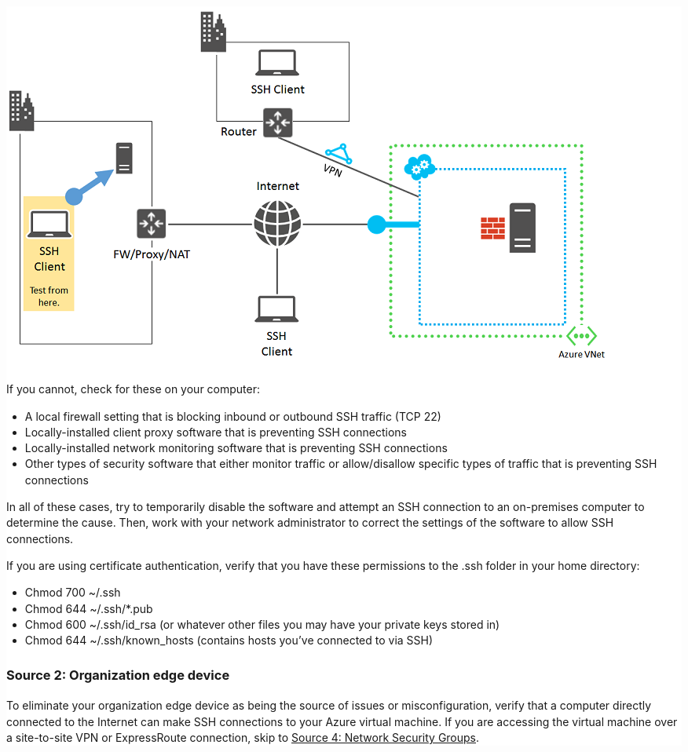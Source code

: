 ![](./media/virtual-machines-troubleshoot-ssh-connections/ssh-tshoot2.png)
 
If you cannot, check for these on your computer:

- A local firewall setting that is blocking inbound or outbound SSH traffic (TCP 22)
- Locally-installed client proxy software that is preventing SSH connections
- Locally-installed network monitoring software that is preventing SSH connections
- Other types of security software that either monitor traffic or allow/disallow specific types of traffic that is preventing SSH connections

In all of these cases, try to temporarily disable the software and attempt an SSH connection to an on-premises computer to determine the cause. Then, work with your network administrator to correct the settings of the software to allow SSH connections.

If you are using certificate authentication, verify that you have these permissions to the .ssh folder in your home directory:

- Chmod 700 ~/.ssh
- Chmod 644 ~/.ssh/*.pub
- Chmod 600 ~/.ssh/id_rsa (or whatever other files you may have your private keys stored in)
- Chmod 644 ~/.ssh/known_hosts (contains hosts you’ve connected to via SSH)

### Source 2: Organization edge device

To eliminate your organization edge device as being the source of issues or misconfiguration, verify that a computer directly connected to the Internet can make SSH connections to your Azure virtual machine. If you are accessing the virtual machine over a site-to-site VPN or ExpressRoute connection, skip to [Source 4: Network Security Groups](#nsg).
